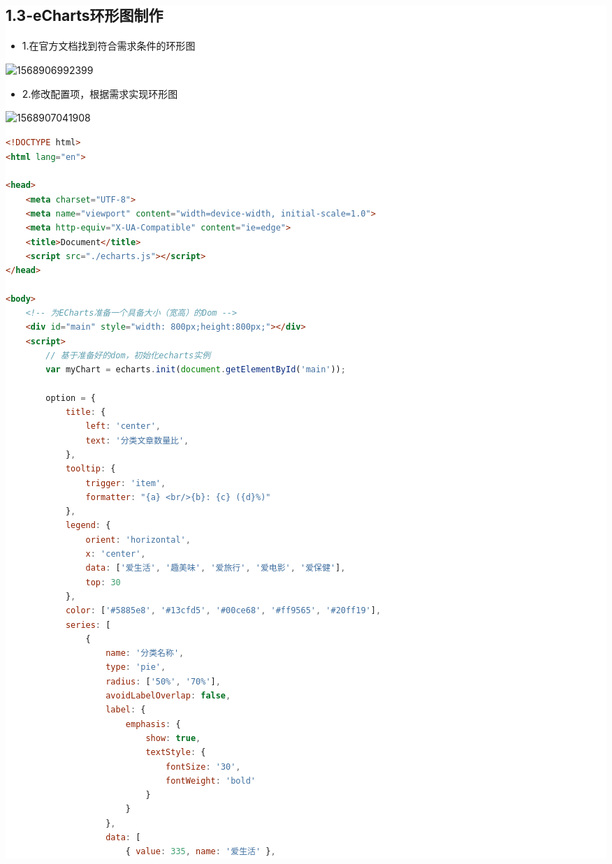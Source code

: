 


## 1.3-eCharts环形图制作

* 1.在官方文档找到符合需求条件的环形图

![1568906992399](02-大事件项目.assets/1568906992399.png)

* 2.修改配置项，根据需求实现环形图

![1568907041908](02-大事件项目.assets/1568907041908.png)

```html
<!DOCTYPE html>
<html lang="en">

<head>
    <meta charset="UTF-8">
    <meta name="viewport" content="width=device-width, initial-scale=1.0">
    <meta http-equiv="X-UA-Compatible" content="ie=edge">
    <title>Document</title>
    <script src="./echarts.js"></script>
</head>

<body>
    <!-- 为ECharts准备一个具备大小（宽高）的Dom -->
    <div id="main" style="width: 800px;height:800px;"></div>
    <script>
        // 基于准备好的dom，初始化echarts实例
        var myChart = echarts.init(document.getElementById('main'));

        option = {
            title: {
                left: 'center',
                text: '分类文章数量比',
            },
            tooltip: {
                trigger: 'item',
                formatter: "{a} <br/>{b}: {c} ({d}%)"
            },
            legend: {
                orient: 'horizontal',
                x: 'center',
                data: ['爱生活', '趣美味', '爱旅行', '爱电影', '爱保健'],
                top: 30
            },
            color: ['#5885e8', '#13cfd5', '#00ce68', '#ff9565', '#20ff19'],
            series: [
                {
                    name: '分类名称',
                    type: 'pie',
                    radius: ['50%', '70%'],
                    avoidLabelOverlap: false,
                    label: {
                        emphasis: {
                            show: true,
                            textStyle: {
                                fontSize: '30',
                                fontWeight: 'bold'
                            }
                        }
                    },
                    data: [
                        { value: 335, name: '爱生活' },
```